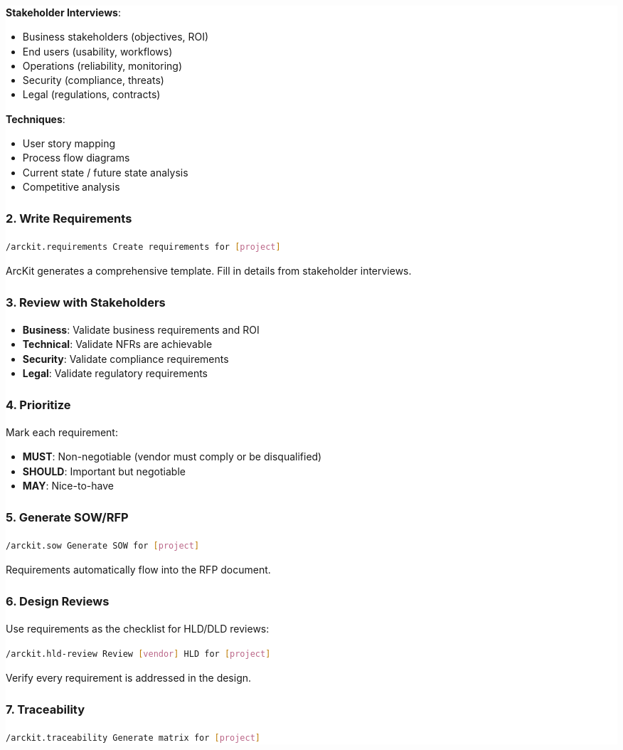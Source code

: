 **Stakeholder Interviews**:
- Business stakeholders (objectives, ROI)
- End users (usability, workflows)
- Operations (reliability, monitoring)
- Security (compliance, threats)
- Legal (regulations, contracts)

**Techniques**:
- User story mapping
- Process flow diagrams
- Current state / future state analysis
- Competitive analysis

### 2. Write Requirements

```bash
/arckit.requirements Create requirements for [project]
```

ArcKit generates a comprehensive template. Fill in details from stakeholder interviews.

### 3. Review with Stakeholders

- **Business**: Validate business requirements and ROI
- **Technical**: Validate NFRs are achievable
- **Security**: Validate compliance requirements
- **Legal**: Validate regulatory requirements

### 4. Prioritize

Mark each requirement:
- **MUST**: Non-negotiable (vendor must comply or be disqualified)
- **SHOULD**: Important but negotiable
- **MAY**: Nice-to-have

### 5. Generate SOW/RFP

```bash
/arckit.sow Generate SOW for [project]
```

Requirements automatically flow into the RFP document.

### 6. Design Reviews

Use requirements as the checklist for HLD/DLD reviews:

```bash
/arckit.hld-review Review [vendor] HLD for [project]
```

Verify every requirement is addressed in the design.

### 7. Traceability

```bash
/arckit.traceability Generate matrix for [project]
```
